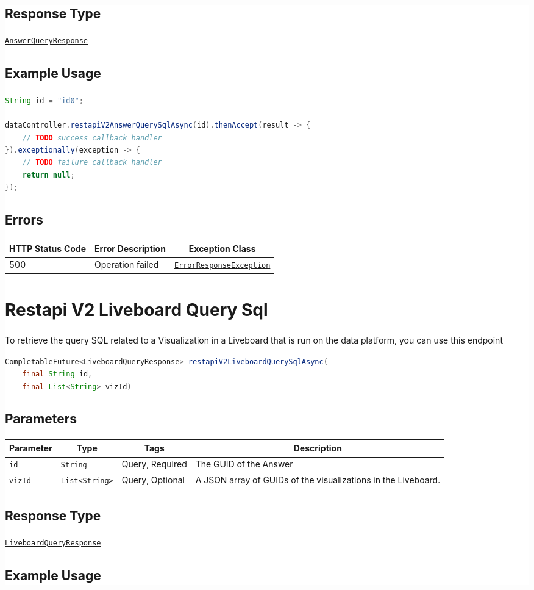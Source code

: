 ## Response Type

[`AnswerQueryResponse`](../../doc/models/answer-query-response.md)

## Example Usage

```java
String id = "id0";

dataController.restapiV2AnswerQuerySqlAsync(id).thenAccept(result -> {
    // TODO success callback handler
}).exceptionally(exception -> {
    // TODO failure callback handler
    return null;
});
```

## Errors

| HTTP Status Code | Error Description | Exception Class |
|  --- | --- | --- |
| 500 | Operation failed | [`ErrorResponseException`](../../doc/models/error-response-exception.md) |


# Restapi V2 Liveboard Query Sql

To retrieve the query SQL related to a Visualization in a Liveboard that is run on the data platform, you can use this endpoint

```java
CompletableFuture<LiveboardQueryResponse> restapiV2LiveboardQuerySqlAsync(
    final String id,
    final List<String> vizId)
```

## Parameters

| Parameter | Type | Tags | Description |
|  --- | --- | --- | --- |
| `id` | `String` | Query, Required | The GUID of the Answer |
| `vizId` | `List<String>` | Query, Optional | A JSON array of GUIDs of the visualizations in the Liveboard. |

## Response Type

[`LiveboardQueryResponse`](../../doc/models/liveboard-query-response.md)

## Example Usage
